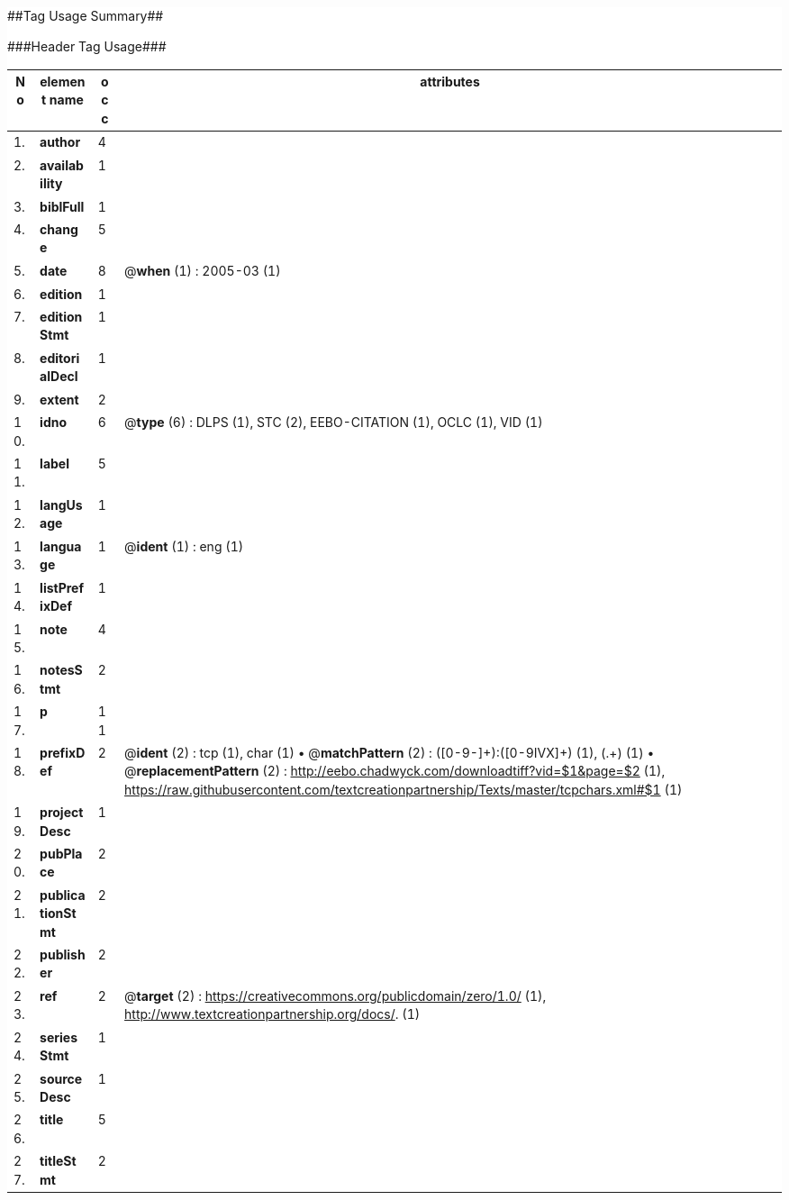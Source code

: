 ##Tag Usage Summary##

###Header Tag Usage###

|No|element name|occ|attributes|
|---|---|---|---|
|1.|__author__|4||
|2.|__availability__|1||
|3.|__biblFull__|1||
|4.|__change__|5||
|5.|__date__|8| @__when__ (1) : 2005-03 (1)|
|6.|__edition__|1||
|7.|__editionStmt__|1||
|8.|__editorialDecl__|1||
|9.|__extent__|2||
|10.|__idno__|6| @__type__ (6) : DLPS (1), STC (2), EEBO-CITATION (1), OCLC (1), VID (1)|
|11.|__label__|5||
|12.|__langUsage__|1||
|13.|__language__|1| @__ident__ (1) : eng (1)|
|14.|__listPrefixDef__|1||
|15.|__note__|4||
|16.|__notesStmt__|2||
|17.|__p__|11||
|18.|__prefixDef__|2| @__ident__ (2) : tcp (1), char (1)  •  @__matchPattern__ (2) : ([0-9\-]+):([0-9IVX]+) (1), (.+) (1)  •  @__replacementPattern__ (2) : http://eebo.chadwyck.com/downloadtiff?vid=$1&page=$2 (1), https://raw.githubusercontent.com/textcreationpartnership/Texts/master/tcpchars.xml#$1 (1)|
|19.|__projectDesc__|1||
|20.|__pubPlace__|2||
|21.|__publicationStmt__|2||
|22.|__publisher__|2||
|23.|__ref__|2| @__target__ (2) : https://creativecommons.org/publicdomain/zero/1.0/ (1), http://www.textcreationpartnership.org/docs/. (1)|
|24.|__seriesStmt__|1||
|25.|__sourceDesc__|1||
|26.|__title__|5||
|27.|__titleStmt__|2||
